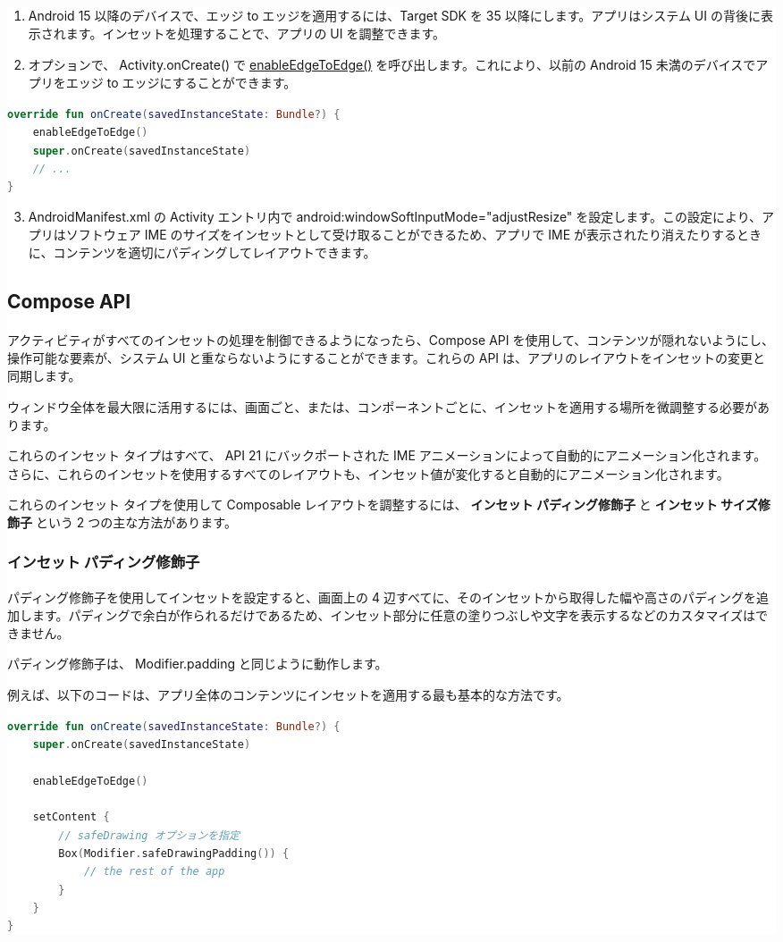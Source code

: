 1. Android 15 以降のデバイスで、エッジ to エッジを適用するには、Target SDK を 35 以降にします。アプリはシステム UI の背後に表示されます。インセットを処理することで、アプリの UI を調整できます。

2. オプションで、 Activity.onCreate() で [enableEdgeToEdge()](https://developer.android.com/reference/androidx/activity/ComponentActivity?_gl=1*bmos0u*_up*MQ..*_ga*MTk5MTYxMTA4Ni4xNzI3NDI1ODc0*_ga_6HH9YJMN9M*MTcyNzU3MzUzNi41LjAuMTcyNzU3NTAxMi4wLjAuMjQ2MDIyNjMw#(androidx.activity.ComponentActivity).enableEdgeToEdge(androidx.activity.SystemBarStyle,androidx.activity.SystemBarStyle)) を呼び出します。これにより、以前の Android 15 未満のデバイスでアプリをエッジ to エッジにすることができます。

```kotlin
override fun onCreate(savedInstanceState: Bundle?) {
    enableEdgeToEdge()
    super.onCreate(savedInstanceState)
    // ...
}
```

3. AndroidManifest.xml の Activity エントリ内で android:windowSoftInputMode="adjustResize" を設定します。この設定により、アプリはソフトウェア IME のサイズをインセットとして受け取ることができるため、アプリで IME が表示されたり消えたりするときに、コンテンツを適切にパディングしてレイアウトできます。


## Compose API

アクティビティがすべてのインセットの処理を制御できるようになったら、Compose API を使用して、コンテンツが隠れないようにし、操作可能な要素が、システム UI と重ならないようにすることができます。これらの API は、アプリのレイアウトをインセットの変更と同期します。

ウィンドウ全体を最大限に活用するには、画面ごと、または、コンポーネントごとに、インセットを適用する場所を微調整する必要があります。

これらのインセット タイプはすべて、 API 21 にバックポートされた IME アニメーションによって自動的にアニメーション化されます。さらに、これらのインセットを使用するすべてのレイアウトも、インセット値が変化すると自動的にアニメーション化されます。

これらのインセット タイプを使用して Composable レイアウトを調整するには、 **インセット パディング修飾子** と **インセット サイズ修飾子** という 2 つの主な方法があります。


### インセット パディング修飾子

パディング修飾子を使用してインセットを設定すると、画面上の 4 辺すべてに、そのインセットから取得した幅や高さのパディングを追加します。パディングで余白が作られるだけであるため、インセット部分に任意の塗りつぶしや文字を表示するなどのカスタマイズはできません。

パディング修飾子は、 Modifier.padding と同じように動作します。

例えば、以下のコードは、アプリ全体のコンテンツにインセットを適用する最も基本的な方法です。

```kotlin
override fun onCreate(savedInstanceState: Bundle?) {
    super.onCreate(savedInstanceState)

    enableEdgeToEdge()

    setContent {
        // safeDrawing オプションを指定
        Box(Modifier.safeDrawingPadding()) {
            // the rest of the app
        }
    }
}
```
